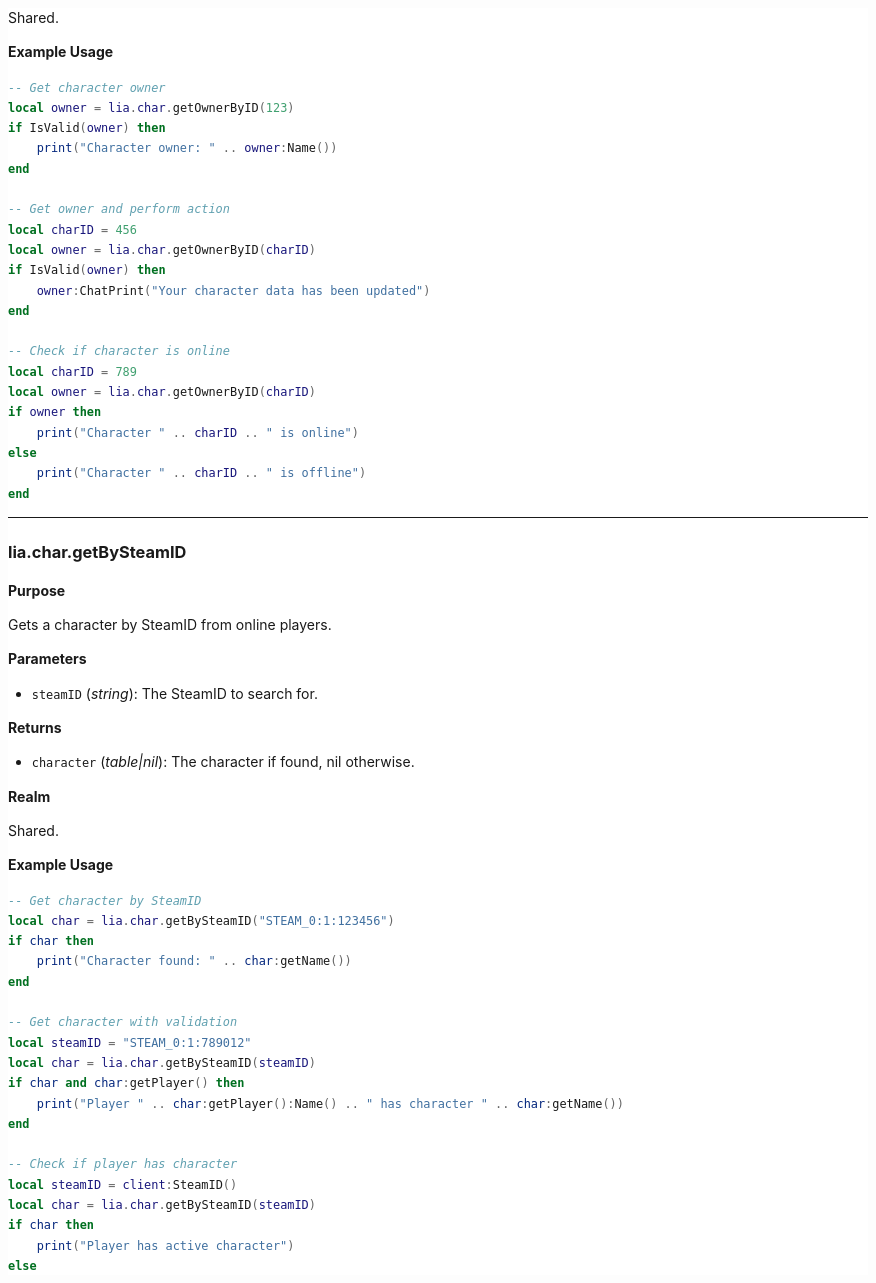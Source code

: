 Shared.

**Example Usage**

```lua
-- Get character owner
local owner = lia.char.getOwnerByID(123)
if IsValid(owner) then
    print("Character owner: " .. owner:Name())
end

-- Get owner and perform action
local charID = 456
local owner = lia.char.getOwnerByID(charID)
if IsValid(owner) then
    owner:ChatPrint("Your character data has been updated")
end

-- Check if character is online
local charID = 789
local owner = lia.char.getOwnerByID(charID)
if owner then
    print("Character " .. charID .. " is online")
else
    print("Character " .. charID .. " is offline")
end
```

---

### lia.char.getBySteamID

**Purpose**

Gets a character by SteamID from online players.

**Parameters**

* `steamID` (*string*): The SteamID to search for.

**Returns**

* `character` (*table|nil*): The character if found, nil otherwise.

**Realm**

Shared.

**Example Usage**

```lua
-- Get character by SteamID
local char = lia.char.getBySteamID("STEAM_0:1:123456")
if char then
    print("Character found: " .. char:getName())
end

-- Get character with validation
local steamID = "STEAM_0:1:789012"
local char = lia.char.getBySteamID(steamID)
if char and char:getPlayer() then
    print("Player " .. char:getPlayer():Name() .. " has character " .. char:getName())
end

-- Check if player has character
local steamID = client:SteamID()
local char = lia.char.getBySteamID(steamID)
if char then
    print("Player has active character")
else
```